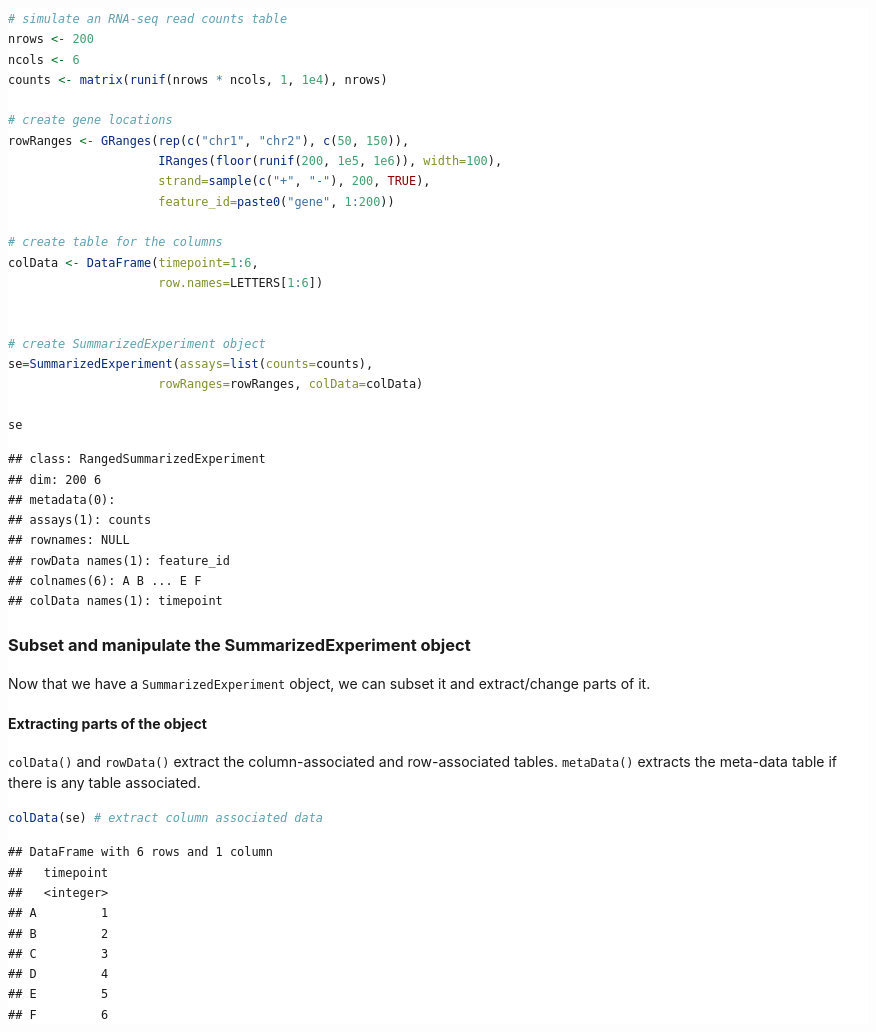 
```r
# simulate an RNA-seq read counts table
nrows <- 200
ncols <- 6
counts <- matrix(runif(nrows * ncols, 1, 1e4), nrows)

# create gene locations
rowRanges <- GRanges(rep(c("chr1", "chr2"), c(50, 150)),
                     IRanges(floor(runif(200, 1e5, 1e6)), width=100),
                     strand=sample(c("+", "-"), 200, TRUE),
                     feature_id=paste0("gene", 1:200))

# create table for the columns
colData <- DataFrame(timepoint=1:6,
                     row.names=LETTERS[1:6])


# create SummarizedExperiment object
se=SummarizedExperiment(assays=list(counts=counts),
                     rowRanges=rowRanges, colData=colData)

se
```

```
## class: RangedSummarizedExperiment 
## dim: 200 6 
## metadata(0):
## assays(1): counts
## rownames: NULL
## rowData names(1): feature_id
## colnames(6): A B ... E F
## colData names(1): timepoint
```

### Subset and manipulate the SummarizedExperiment object
Now that we have a `SummarizedExperiment` object, we can subset it and extract/change
parts of it. 

#### Extracting parts of the object
`colData()` and `rowData()` extract the column-associated and row-associated
tables. `metaData()` extracts the meta-data table if there is any table associated.

```r
colData(se) # extract column associated data
```

```
## DataFrame with 6 rows and 1 column
##   timepoint
##   <integer>
## A         1
## B         2
## C         3
## D         4
## E         5
## F         6
```
